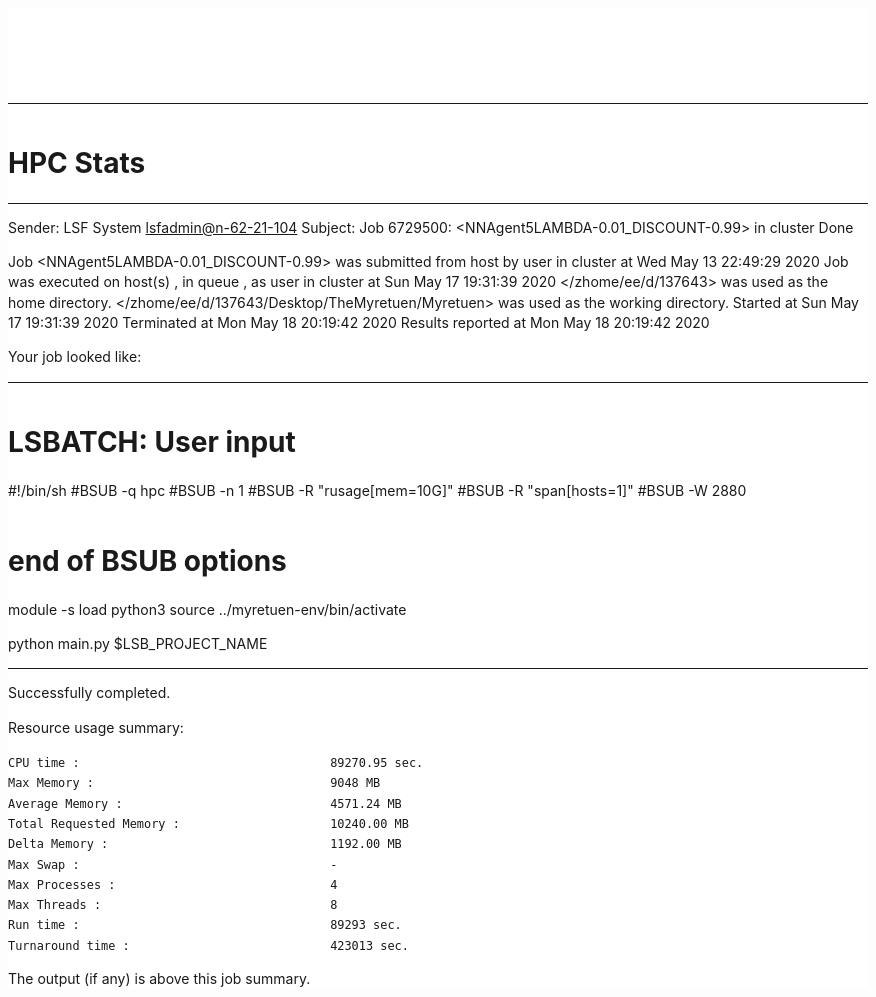  <br /> 
 <br /> 
 <br /> 
 <br />

---------------------------------------------------------------------------------------------------------------------

# HPC Stats


------------------------------------------------------------
Sender: LSF System <lsfadmin@n-62-21-104>
Subject: Job 6729500: <NNAgent5LAMBDA-0.01_DISCOUNT-0.99> in cluster <dcc> Done

Job <NNAgent5LAMBDA-0.01_DISCOUNT-0.99> was submitted from host <n-62-30-3> by user <s183905> in cluster <dcc> at Wed May 13 22:49:29 2020
Job was executed on host(s) <n-62-21-104>, in queue <hpc>, as user <s183905> in cluster <dcc> at Sun May 17 19:31:39 2020
</zhome/ee/d/137643> was used as the home directory.
</zhome/ee/d/137643/Desktop/TheMyretuen/Myretuen> was used as the working directory.
Started at Sun May 17 19:31:39 2020
Terminated at Mon May 18 20:19:42 2020
Results reported at Mon May 18 20:19:42 2020

Your job looked like:

------------------------------------------------------------
# LSBATCH: User input
#!/bin/sh
#BSUB -q hpc
#BSUB -n 1
#BSUB -R "rusage[mem=10G]"
#BSUB -R "span[hosts=1]"
#BSUB -W 2880
# end of BSUB options

module -s load python3
source ../myretuen-env/bin/activate

python main.py $LSB_PROJECT_NAME


------------------------------------------------------------

Successfully completed.

Resource usage summary:

    CPU time :                                   89270.95 sec.
    Max Memory :                                 9048 MB
    Average Memory :                             4571.24 MB
    Total Requested Memory :                     10240.00 MB
    Delta Memory :                               1192.00 MB
    Max Swap :                                   -
    Max Processes :                              4
    Max Threads :                                8
    Run time :                                   89293 sec.
    Turnaround time :                            423013 sec.

The output (if any) is above this job summary.

